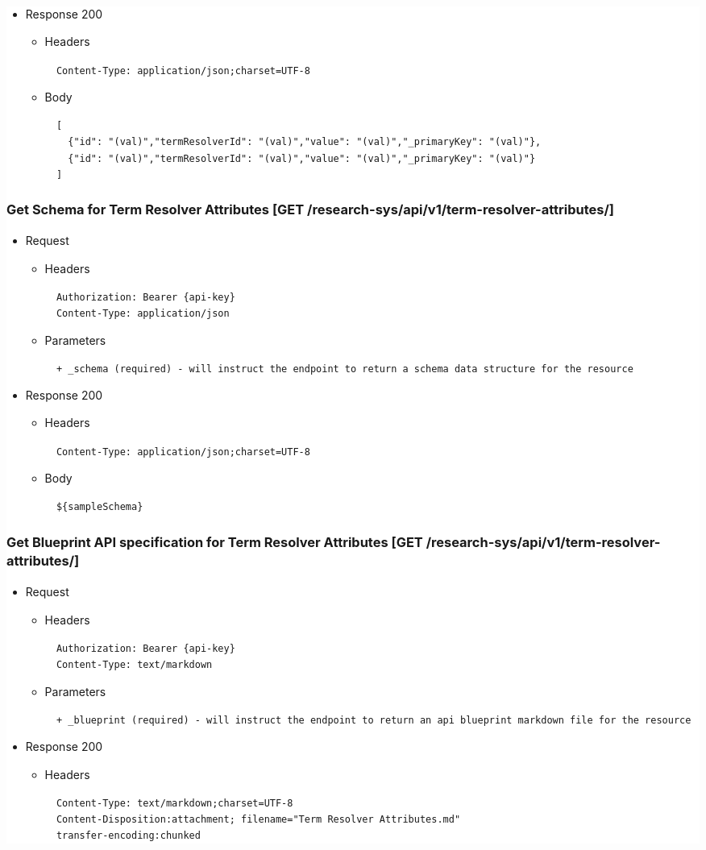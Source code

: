 
+ Response 200
    + Headers

            Content-Type: application/json;charset=UTF-8

    + Body
    
            [
              {"id": "(val)","termResolverId": "(val)","value": "(val)","_primaryKey": "(val)"},
              {"id": "(val)","termResolverId": "(val)","value": "(val)","_primaryKey": "(val)"}
            ]
			
### Get Schema for Term Resolver Attributes [GET /research-sys/api/v1/term-resolver-attributes/]
	 
+ Request

    + Headers

            Authorization: Bearer {api-key}
            Content-Type: application/json
    
    + Parameters

            + _schema (required) - will instruct the endpoint to return a schema data structure for the resource

+ Response 200
    + Headers

            Content-Type: application/json;charset=UTF-8

    + Body
    
            ${sampleSchema}
		
### Get Blueprint API specification for Term Resolver Attributes [GET /research-sys/api/v1/term-resolver-attributes/]
	 
+ Request

    + Headers

            Authorization: Bearer {api-key}
            Content-Type: text/markdown
    
    + Parameters
    
            + _blueprint (required) - will instruct the endpoint to return an api blueprint markdown file for the resource

+ Response 200
    + Headers

            Content-Type: text/markdown;charset=UTF-8
            Content-Disposition:attachment; filename="Term Resolver Attributes.md"
            transfer-encoding:chunked

